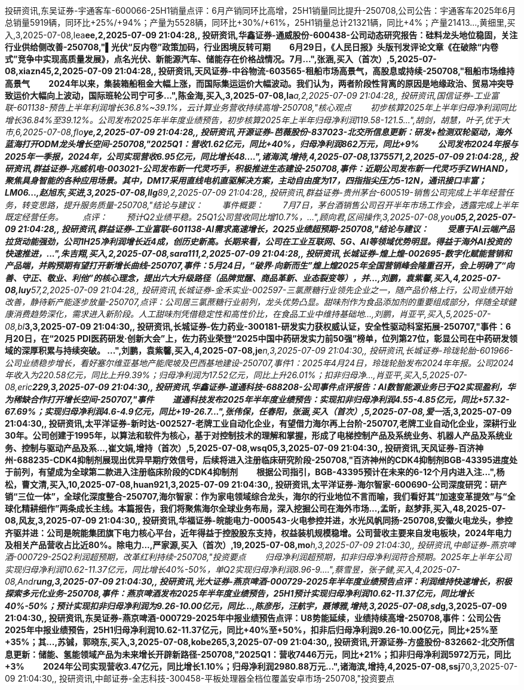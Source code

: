 投研资讯,东吴证券-宇通客车-600066-25H1销量点评：6月产销同环比高增，25H1销量同比提升-250708,公司公告：宇通客车2025年6月总销量5919辆，同环比+25%/+94%；产量为5528辆，同环比+30%/+61%，25H1销量总计21321辆，同比+4%；产量21413...,黄细里,买入,3,2025-07-08,lea****ee,2,2025-07-09 21:04:28,,
投研资讯,华鑫证券-通威股份-600438-公司动态研究报告：硅料龙头地位稳固，关注行业供给侧改善-250708,"▌光伏“反内卷”政策加码，行业困境反转可期
　　6月29日，《人民日报》头版刊发评论文章《在破除“内卷式”竞争中实现高质量发展》，点名光伏、新能源汽车、储能存在价格战情况。7月...",张涵,买入（首次）,5,2025-07-08,xiaz******n45,2,2025-07-09 21:04:28,,
投研资讯,天风证券-中谷物流-603565-租船市场高景气，高股息或持续-250708,"租船市场维持高景气
　　2024年以来，集装箱船租金大幅上涨，而国际集运运价大幅波动。我们认为，两者阶段性背离的原因是地缘政治、贸易冲突导致运价大幅向上波动，国际班轮公司宁可多...",陈金海,买入,3,2025-07-08,la***a,2,2025-07-09 21:04:28,,
投研资讯,国信证券-工业富联-601138-预告上半年利润增长36.8%~39.1%，云计算业务营收持续高增-250708,"核心观点
　　初步核算2025年上半年归母净利润同比增长36.84%至39.12%。公司发布2025年半年度业绩预告，初步核算2025年上半年归母净利润119.58-121.5...",胡剑，胡慧，叶子,优于大市,6,2025-07-08,flo****ye,2,2025-07-09 21:04:28,,
投研资讯,开源证券-芭薇股份-837023-北交所信息更新：研发+检测双轮驱动，海外蓝海打开ODM龙头增长空间-250708,"2025Q1：营收1.62亿元，同比+40%，归母净利润862万元，同比+9%
　　公司发布2024年报与2025年一季报，2024年，公司实现营收6.95亿元，同比增长48....",诸海滨,增持,4,2025-07-08,1375******571,2,2025-07-09 21:04:28,,
投研资讯,群益证券-兆威机电-003021-公司发布新一代灵巧手，积极推进生态建设-250708,事件：近期公司发布新一代灵巧手ZWHAND，聚焦具身智能的各种应用场景。其中，DM17采用直线电机直驱解决方案，主动自由度为17，四指指尖压力5-12N，通讯接口丰富；LM06...,赵旭东,买进,3,2025-07-08,llg****89,2,2025-07-09 21:04:28,,
投研资讯,群益证券-贵州茅台-600519-销售公司完成上半年经营任务，转变思路，提升服务质量-250708,"结论与建议：
　　事件概要：
　　7月7日，茅台酒销售公司召开半年市场工作会，透露完成上半年既定经营任务。
　　点评：
　　预计Q2业绩平稳。25Q1公司营收同比增10.7%，...",顾向君,区间操作,3,2025-07-08,you****05,2,2025-07-09 21:04:28,,
投研资讯,群益证券-工业富联-601138-AI需求高速增长，2Q25业绩超预期-250708,"结论与建议：
　　受惠于AI云端产品拉货动能强劲，公司1H25净利润增长近4成，创历史新高。长期来看，公司在工业互联网、5G、AI等领域优势明显。得益于海外AI投资的快速推进，...",朱吉翔,买入,2,2025-07-08,sara******111,2,2025-07-09 21:04:28,,
投研资讯,长城证券-煌上煌-002695-数字化赋能营销和产品端，并购预期有望打开新增长曲线-250707,事件：5月24日，“破界·向新而生”煌上煌2025年全国营销峰会隆重召开，会上明确了“向善、守正、敬业、利他”的核心理念，提出六大升级路径（品牌觉醒、商品革新、业态裂变等），并...,刘鹏，袁紫馨,买入,4,2025-07-08,luy****57,2,2025-07-09 21:04:28,,
投研资讯,长城证券-金禾实业-002597-三氯蔗糖行业领先企业之一，随产品价格上行，公司业绩开始改善，静待新产能逐步放量-250707,点评：公司居三氯蔗糖行业前列，龙头优势凸显。甜味剂作为食品添加剂的重要组成部分，伴随全球健康消费趋势深化，需求进入新阶段。人工甜味剂凭借稳定性和高性价比，在食品工业中维持基础地...,刘鹏，肖亚平,买入,5,2025-07-08,bl***3,3,2025-07-09 21:04:30,,
投研资讯,长城证券-佐力药业-300181-研发实力获权威认证，安全性驱动科室拓展-250707,"事件：6月20日，在“2025 PDI医药研发·创新大会”上，佐力药业荣登“2025中国中药研发实力前50强”榜单，位列第27位，彰显公司在中药研发领域的深厚积累与持续突破。
...",刘鹏，袁紫馨,买入,4,2025-07-08,je***n,3,2025-07-09 21:04:30,,
投研资讯,长城证券-玲珑轮胎-601966-公司业绩稳步增长，看好塞尔维亚基地产能爬坡及巴西基地建设-250707,事件1：2025年4月24日，玲珑轮胎发布2024年年报。公司2024年收入为220.58亿元，同比上升9.39%；归母净利润为17.52亿元，同比上升26.01%；扣非归母净...,肖亚平,买入,5,2025-07-08,eric******229,3,2025-07-09 21:04:30,,
投研资讯,华鑫证券-道通科技-688208-公司事件点评报告：AI数智能源业务已于Q2实现盈利，华为稀缺合作打开增长空间-250707,"事件
　　道通科技发布2025年半年度业绩预告：实现扣非归母净利润4.55-4.85亿元，同比+57.32-67.69%；实现归母净利润4.6-4.9亿元，同比+19-26.7...",张伟保，任春阳，张涵,买入（首次）,5,2025-07-08,爱一***活,3,2025-07-09 21:04:30,,
投研资讯,太平洋证券-新时达-002527-老牌工业自动化企业，有望借力海尔再上台阶-250707,老牌工业自动化企业，深耕行业30年。公司创建于1995年，以算法和软件为核心，基于对控制技术的理解和掌握，形成了电梯控制产品及系统业务、机器人产品及系统业务、控制与驱动产品及系...,崔文娟,增持（首次）,5,2025-07-08,wsq****05,3,2025-07-09 21:04:30,,
投研资讯,天风证券-百济神州-688235-CDK4抑制剂展现出优异早期疗效信号，后续将进入注册临床研究阶段-250708,"百济神州的CDK4抑制剂BGB-43395进度处于前列，有望成为全球第二款进入注册临床阶段的CDK4抑制剂
　　根据公司指引，BGB-43395预计在未来的6-12个月内进入注...",杨松，曹文清,买入,10,2025-07-08,huan******921,3,2025-07-09 21:04:30,,
投研资讯,太平洋证券-海尔智家-600690-公司深度研究：研产销“三位一体”，全球化深度整合-250707,海尔智家：作为家电领域综合龙头，海尔的行业地位不言而喻，我们看好其“加速变革提效”与“全球化精耕细作”两条成长主线。本篇报告，我们将聚焦海尔全球业务布局，深入挖掘公司在海外市场...,孟昕，赵梦菲,买入,48,2025-07-08,风**友,3,2025-07-09 21:04:30,,
投研资讯,华福证券-皖能电力-000543-火电参控并进，水光风帆同扬-250708,安徽火电龙头，参控齐驱并进：公司是皖能集团旗下电力核心平台，近年得益于控股股东支持，权益装机规模稳增。公司营收主要来自发电板块，2024年电力及相关产品营收占比近80%。除电力...,严家源,买入（首次）,19,2025-07-08,mo***h,3,2025-07-09 21:04:30,,
投研资讯,中邮证券-燕京啤酒-000729-25Q2利润超预期，改革红利持续-250708,"投资要点
　　归母净利润超预期，扣非归母净利润符合预期。2025年上半年公司实现归母净利润10.62-11.37亿元，同比增长40%-50%，单Q2实现归母净利润8.96-9....",蔡雪昱，张子健,买入,4,2025-07-08,Andr******ung,3,2025-07-09 21:04:30,,
投研资讯,光大证券-燕京啤酒-000729-2025年半年度业绩预告点评：利润维持快速增长，积极探索多元化业务-250708,事件：燕京啤酒发布2025年半年度业绩预告，25H1预计实现归母净利润10.62-11.37亿元，同比增长40%-50%；预计实现扣非归母净利润为9.26-10.00亿元，同比...,陈彦彤，汪航宇，聂博雅,增持,3,2025-07-08,sd***g,3,2025-07-09 21:04:30,,
投研资讯,东吴证券-燕京啤酒-000729-2025年中报业绩预告点评：U8势能延续，业绩持续高增-250708,事件：公司公告2025年中报业绩预告，25H1归母净利润10.62-11.37亿元，同比+40%至+50%，扣非后归母净利润9.26-10.00亿元，同比+25%至+35%；其...,苏铖，郭晓东,买入,3,2025-07-08,kobe******265,3,2025-07-09 21:04:30,,
投研资讯,开源证券-方盛股份-832662-北交所信息更新：储能、氢能领域产品为未来增长开辟新路径-250708,"2025Q1：营收7446万元，同比+21%；扣非归母净利润5972万元，同比+3%
　　2024年公司实现营收3.47亿元，同比增长1.10%；归母净利润2980.88万元...",诸海滨,增持,4,2025-07-08,ssj****70,3,2025-07-09 21:04:30,,
投研资讯,中邮证券-全志科技-300458-平板处理器全档位覆盖安卓市场-250708,"投资要点